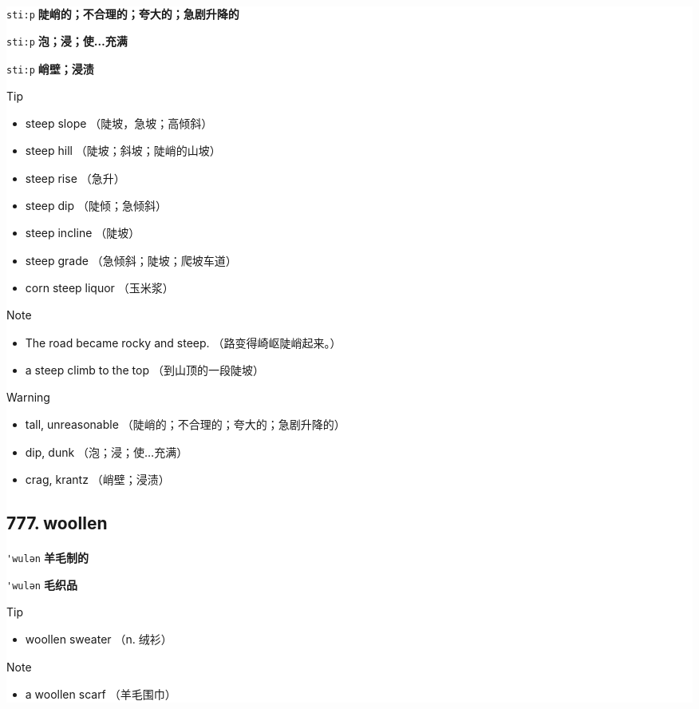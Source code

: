 `sti:p`  **陡峭的；不合理的；夸大的；急剧升降的**

`sti:p`  **泡；浸；使…充满**

`sti:p`  **峭壁；浸渍**

> [!TIP]
>
> - steep slope （陡坡，急坡；高倾斜）
>
> - steep hill （陡坡；斜坡；陡峭的山坡）
>
> - steep rise （急升）
>
> - steep dip （陡倾；急倾斜）
>
> - steep incline （陡坡）
>
> - steep grade （急倾斜；陡坡；爬坡车道）
>
> - corn steep liquor （玉米浆）
>

> [!NOTE]
>
> - The road became rocky and steep. （路变得崎岖陡峭起来。）
>
> - a steep climb to the top （到山顶的一段陡坡）
>

> [!WARNING]
>
> - tall, unreasonable （陡峭的；不合理的；夸大的；急剧升降的）
>
> - dip, dunk （泡；浸；使…充满）
>
> - crag, krantz （峭壁；浸渍）
>

## 777. woollen

`'wulən`  **羊毛制的**

`'wulən`  **毛织品**

> [!TIP]
>
> - woollen sweater （n. 绒衫）
>

> [!NOTE]
>
> - a woollen scarf （羊毛围巾）
>
